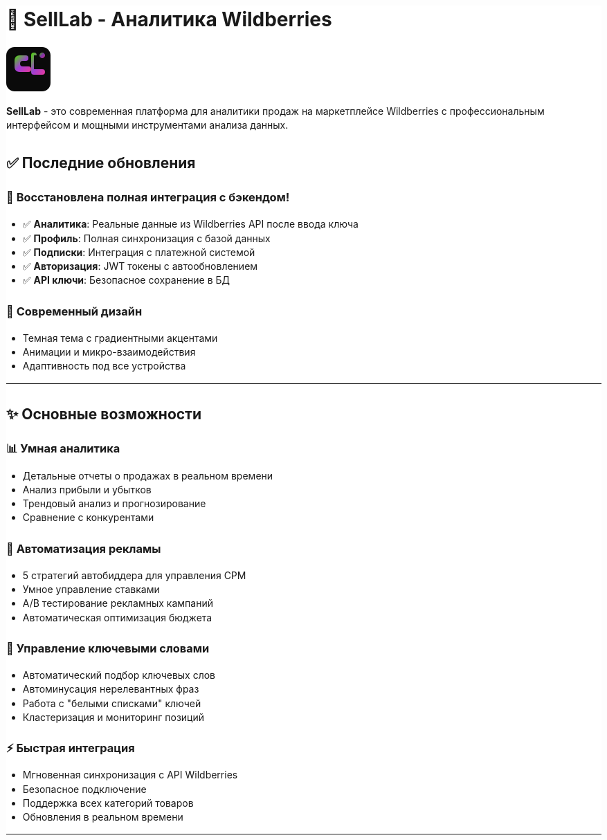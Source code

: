# 🚀 SellLab - Аналитика Wildberries

![SellLab Logo](public/selllab-favicon.svg)

**SellLab** - это современная платформа для аналитики продаж на маркетплейсе Wildberries с профессиональным интерфейсом и мощными инструментами анализа данных.

## ✅ **Последние обновления**

### 🔗 **Восстановлена полная интеграция с бэкендом!**
- ✅ **Аналитика**: Реальные данные из Wildberries API после ввода ключа
- ✅ **Профиль**: Полная синхронизация с базой данных  
- ✅ **Подписки**: Интеграция с платежной системой
- ✅ **Авторизация**: JWT токены с автообновлением
- ✅ **API ключи**: Безопасное сохранение в БД

### 🎨 **Современный дизайн**
- Темная тема с градиентными акцентами
- Анимации и микро-взаимодействия
- Адаптивность под все устройства

---

## ✨ Основные возможности

### 📊 **Умная аналитика**
- Детальные отчеты о продажах в реальном времени
- Анализ прибыли и убытков
- Трендовый анализ и прогнозирование
- Сравнение с конкурентами

### 🚀 **Автоматизация рекламы**
- 5 стратегий автобиддера для управления CPM
- Умное управление ставками
- A/B тестирование рекламных кампаний
- Автоматическая оптимизация бюджета

### 🎯 **Управление ключевыми словами**
- Автоматический подбор ключевых слов
- Автоминусация нерелевантных фраз
- Работа с "белыми списками" ключей
- Кластеризация и мониторинг позиций

### ⚡ **Быстрая интеграция**
- Мгновенная синхронизация с API Wildberries
- Безопасное подключение
- Поддержка всех категорий товаров
- Обновления в реальном времени

---